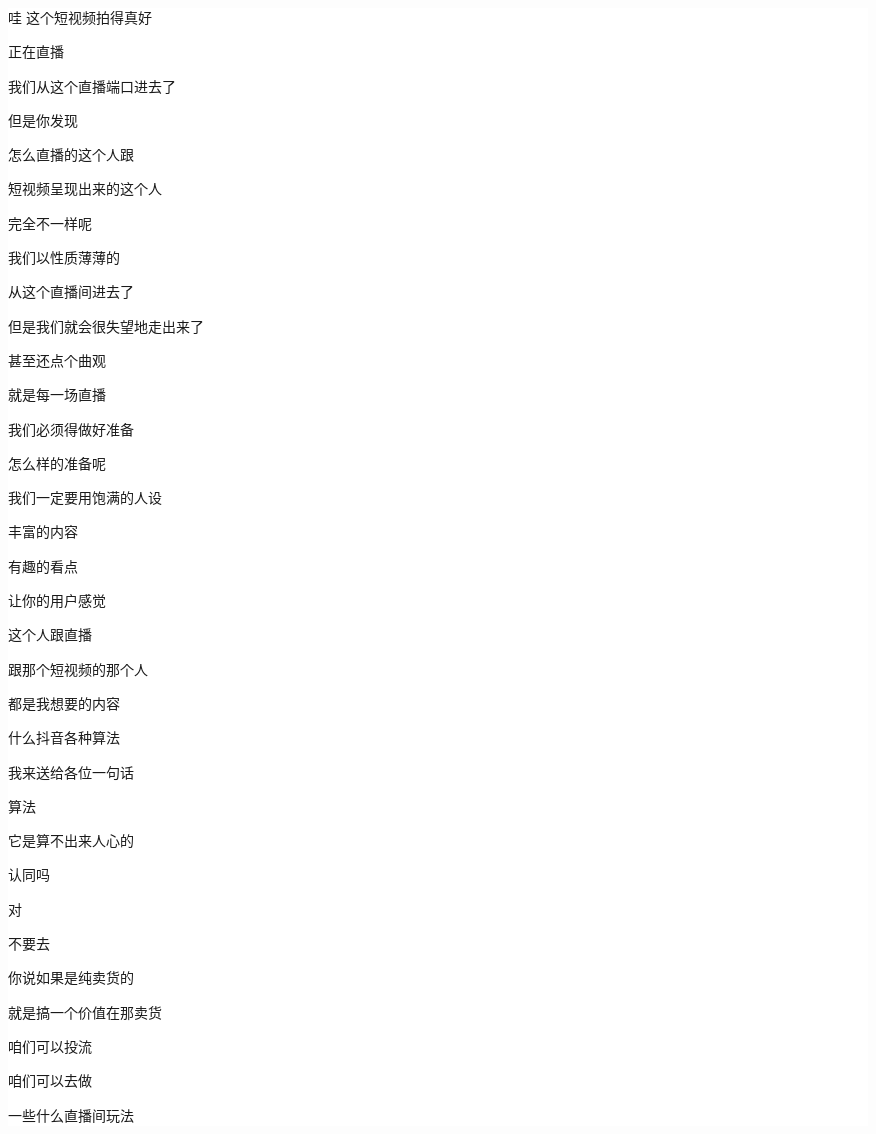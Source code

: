 哇 这个短视频拍得真好

正在直播

我们从这个直播端口进去了

但是你发现

怎么直播的这个人跟

短视频呈现出来的这个人

完全不一样呢

我们以性质薄薄的

从这个直播间进去了

但是我们就会很失望地走出来了

甚至还点个曲观

就是每一场直播

我们必须得做好准备

怎么样的准备呢

我们一定要用饱满的人设

丰富的内容

有趣的看点

让你的用户感觉

这个人跟直播

跟那个短视频的那个人

都是我想要的内容

什么抖音各种算法

我来送给各位一句话

算法

它是算不出来人心的

认同吗

对

不要去

你说如果是纯卖货的

就是搞一个价值在那卖货

咱们可以投流

咱们可以去做

一些什么直播间玩法
